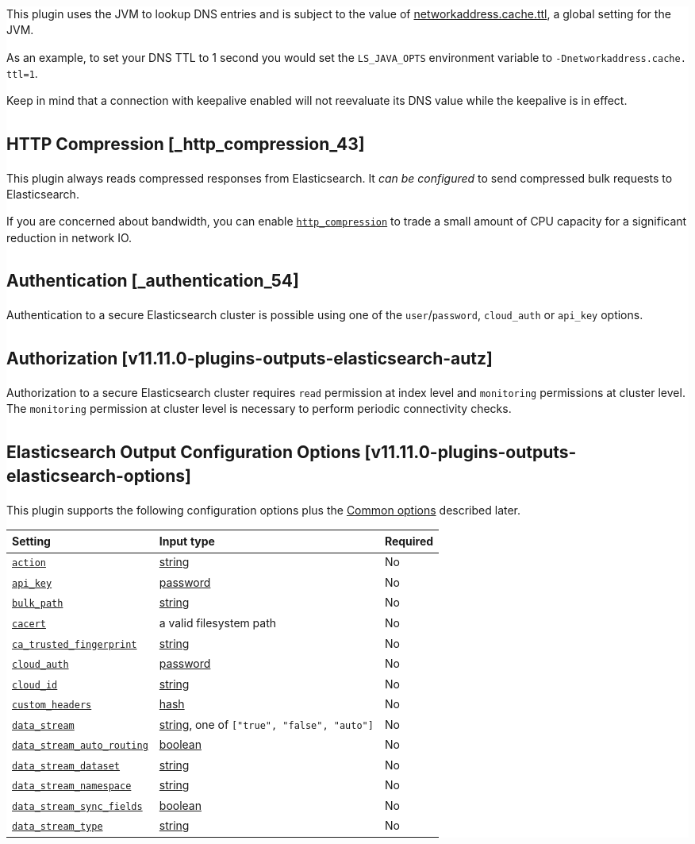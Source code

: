 This plugin uses the JVM to lookup DNS entries and is subject to the value of [networkaddress.cache.ttl](https://docs.oracle.com/javase/7/docs/technotes/guides/net/properties.html), a global setting for the JVM.

As an example, to set your DNS TTL to 1 second you would set the `LS_JAVA_OPTS` environment variable to `-Dnetworkaddress.cache.ttl=1`.

Keep in mind that a connection with keepalive enabled will not reevaluate its DNS value while the keepalive is in effect.

## HTTP Compression [_http_compression_43]

This plugin always reads compressed responses from Elasticsearch. It *can be configured* to send compressed bulk requests to Elasticsearch.

If you are concerned about bandwidth, you can enable [`http_compression`](v11-11-0-plugins-outputs-elasticsearch.md#v11.11.0-plugins-outputs-elasticsearch-http_compression) to trade a small amount of CPU capacity for a significant reduction in network IO.

## Authentication [_authentication_54]

Authentication to a secure Elasticsearch cluster is possible using one of the `user`/`password`, `cloud_auth` or `api_key` options.

## Authorization [v11.11.0-plugins-outputs-elasticsearch-autz]

Authorization to a secure Elasticsearch cluster requires `read` permission at index level and `monitoring` permissions at cluster level. The `monitoring` permission at cluster level is necessary to perform periodic connectivity checks.

## Elasticsearch Output Configuration Options [v11.11.0-plugins-outputs-elasticsearch-options]

This plugin supports the following configuration options plus the [Common options](v11-11-0-plugins-outputs-elasticsearch.md#v11.11.0-plugins-outputs-elasticsearch-common-options) described later.

| Setting | Input type | Required |
| :- | :- | :- |
| [`action`](v11-11-0-plugins-outputs-elasticsearch.md#v11.11.0-plugins-outputs-elasticsearch-action) | [string](/lsr/value-types.md#string) | No |
| [`api_key`](v11-11-0-plugins-outputs-elasticsearch.md#v11.11.0-plugins-outputs-elasticsearch-api_key) | [password](/lsr/value-types.md#password) | No |
| [`bulk_path`](v11-11-0-plugins-outputs-elasticsearch.md#v11.11.0-plugins-outputs-elasticsearch-bulk_path) | [string](/lsr/value-types.md#string) | No |
| [`cacert`](v11-11-0-plugins-outputs-elasticsearch.md#v11.11.0-plugins-outputs-elasticsearch-cacert) | a valid filesystem path | No |
| [`ca_trusted_fingerprint`](v11-11-0-plugins-outputs-elasticsearch.md#v11.11.0-plugins-outputs-elasticsearch-ca_trusted_fingerprint) | [string](/lsr/value-types.md#string) | No |
| [`cloud_auth`](v11-11-0-plugins-outputs-elasticsearch.md#v11.11.0-plugins-outputs-elasticsearch-cloud_auth) | [password](/lsr/value-types.md#password) | No |
| [`cloud_id`](v11-11-0-plugins-outputs-elasticsearch.md#v11.11.0-plugins-outputs-elasticsearch-cloud_id) | [string](/lsr/value-types.md#string) | No |
| [`custom_headers`](v11-11-0-plugins-outputs-elasticsearch.md#v11.11.0-plugins-outputs-elasticsearch-custom_headers) | [hash](/lsr/value-types.md#hash) | No |
| [`data_stream`](v11-11-0-plugins-outputs-elasticsearch.md#v11.11.0-plugins-outputs-elasticsearch-data_stream) | [string](/lsr/value-types.md#string), one of `["true", "false", "auto"]` | No |
| [`data_stream_auto_routing`](v11-11-0-plugins-outputs-elasticsearch.md#v11.11.0-plugins-outputs-elasticsearch-data_stream_auto_routing) | [boolean](/lsr/value-types.md#boolean) | No |
| [`data_stream_dataset`](v11-11-0-plugins-outputs-elasticsearch.md#v11.11.0-plugins-outputs-elasticsearch-data_stream_dataset) | [string](/lsr/value-types.md#string) | No |
| [`data_stream_namespace`](v11-11-0-plugins-outputs-elasticsearch.md#v11.11.0-plugins-outputs-elasticsearch-data_stream_namespace) | [string](/lsr/value-types.md#string) | No |
| [`data_stream_sync_fields`](v11-11-0-plugins-outputs-elasticsearch.md#v11.11.0-plugins-outputs-elasticsearch-data_stream_sync_fields) | [boolean](/lsr/value-types.md#boolean) | No |
| [`data_stream_type`](v11-11-0-plugins-outputs-elasticsearch.md#v11.11.0-plugins-outputs-elasticsearch-data_stream_type) | [string](/lsr/value-types.md#string) | No |